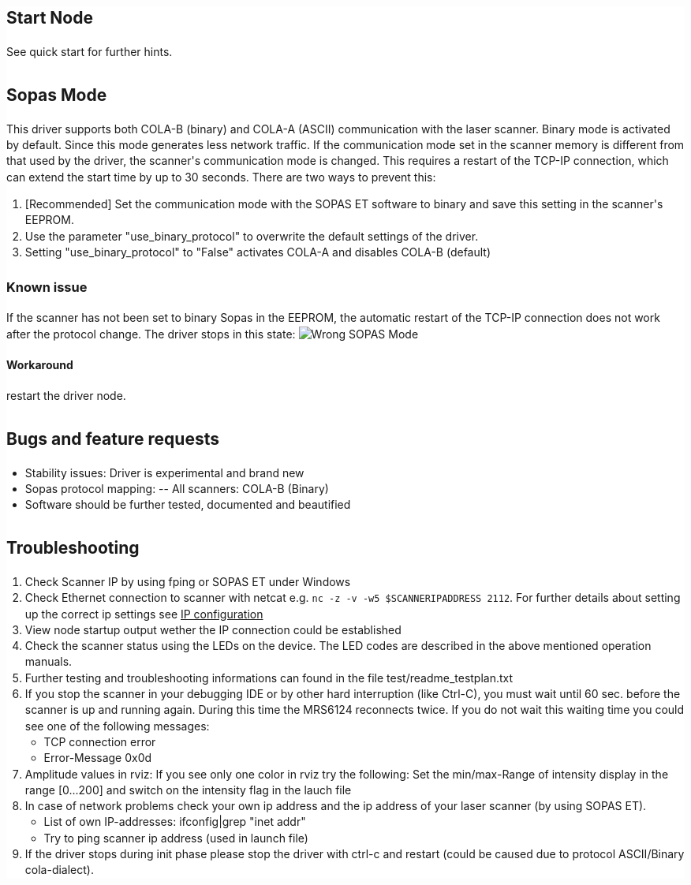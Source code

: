 

##  Start Node

See quick start for further hints.

## Sopas Mode
This driver supports both COLA-B (binary) and COLA-A (ASCII) communication with the laser scanner. Binary mode is activated by default. Since this mode generates less network traffic.
If the communication mode set in the scanner memory is different from that used by the driver, the scanner's communication mode is changed. This requires a restart of the TCP-IP connection, which can extend the start time by up to 30 seconds.
There are two ways to prevent this:
1. [Recommended] Set the communication mode with the SOPAS ET software to binary and save this setting in the scanner's EEPROM.
2. Use the parameter "use_binary_protocol" to overwrite the default settings of the driver.
3. Setting "use_binary_protocol" to "False" activates COLA-A and disables COLA-B (default)
### Known issue
If the scanner has not been set to binary Sopas in the EEPROM, the automatic restart of the TCP-IP connection does not work after the protocol change. The driver stops in this state:
![Wrong SOPAS Mode](doc/sopas_mode_start_up.png)
#### Workaround
restart the driver node.

## Bugs and feature requests

- Stability issues: Driver is experimental and brand new
- Sopas protocol mapping:
-- All scanners: COLA-B (Binary)
- Software should be further tested, documented and beautified

## Troubleshooting

1. Check Scanner IP by using fping or SOPAS ET under Windows
2. Check Ethernet connection to scanner with netcat e.g. ```nc -z -v -w5 $SCANNERIPADDRESS 2112```.
   For further details about setting up the correct ip settings see [IP configuration](doc/ipconfig/ipconfig.md)
3. View node startup output wether the IP connection could be established
4. Check the scanner status using the LEDs on the device. The LED codes are described in the above mentioned operation manuals.
5. Further testing and troubleshooting informations can found in the file test/readme_testplan.txt
6. If you stop the scanner in your debugging IDE or by other hard interruption (like Ctrl-C), you must wait until 60 sec. before
   the scanner is up and running again. During this time the MRS6124 reconnects twice.
   If you do not wait this waiting time you could see one of the following messages:
   * TCP connection error
   * Error-Message 0x0d
7. Amplitude values in rviz: If you see only one color in rviz try the following:
   Set the min/max-Range of intensity display in the range [0...200] and switch on the intensity flag in the lauch file  
8. In case of network problems check your own ip address and the ip address of your laser scanner (by using SOPAS ET).
   * List of own IP-addresses: ifconfig|grep "inet addr"
   * Try to ping scanner ip address (used in launch file)
9. If the driver stops during init phase please stop the driver with ctrl-c and restart (could be caused due to protocol ASCII/Binary cola-dialect).
